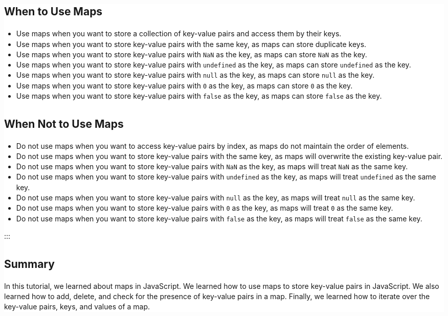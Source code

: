 ## When to Use Maps

- Use maps when you want to store a collection of key-value pairs and access them by their keys.
- Use maps when you want to store key-value pairs with the same key, as maps can store duplicate keys.
- Use maps when you want to store key-value pairs with `NaN` as the key, as maps can store `NaN` as the key.
- Use maps when you want to store key-value pairs with `undefined` as the key, as maps can store `undefined` as the key.
- Use maps when you want to store key-value pairs with `null` as the key, as maps can store `null` as the key.
- Use maps when you want to store key-value pairs with `0` as the key, as maps can store `0` as the key.
- Use maps when you want to store key-value pairs with `false` as the key, as maps can store `false` as the key.

## When Not to Use Maps

- Do not use maps when you want to access key-value pairs by index, as maps do not maintain the order of elements.
- Do not use maps when you want to store key-value pairs with the same key, as maps will overwrite the existing key-value pair.
- Do not use maps when you want to store key-value pairs with `NaN` as the key, as maps will treat `NaN` as the same key.
- Do not use maps when you want to store key-value pairs with `undefined` as the key, as maps will treat `undefined` as the same key.
- Do not use maps when you want to store key-value pairs with `null` as the key, as maps will treat `null` as the same key.
- Do not use maps when you want to store key-value pairs with `0` as the key, as maps will treat `0` as the same key.
- Do not use maps when you want to store key-value pairs with `false` as the key, as maps will treat `false` as the same key.

:::

## Summary

In this tutorial, we learned about maps in JavaScript. We learned how to use maps to store key-value pairs in JavaScript. We also learned how to add, delete, and check for the presence of key-value pairs in a map. Finally, we learned how to iterate over the key-value pairs, keys, and values of a map.